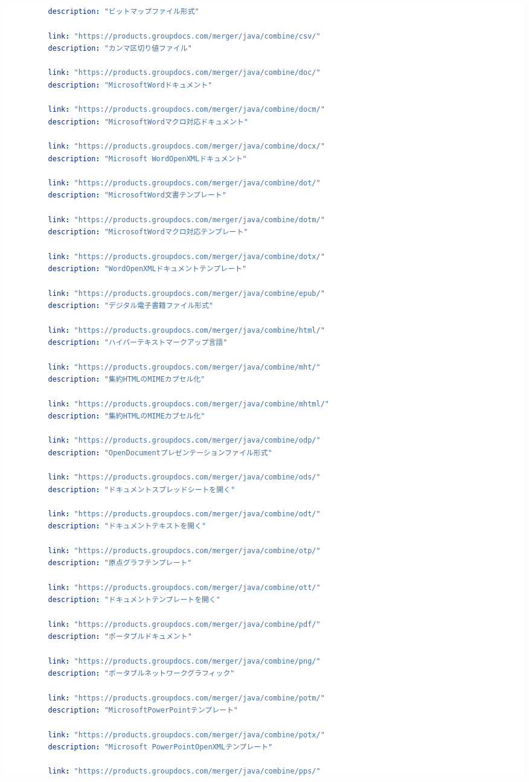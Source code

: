 ```yaml
          description: "ビットマップファイル形式"

          link: "https://products.groupdocs.com/merger/java/combine/csv/"
          description: "カンマ区切り値ファイル"

          link: "https://products.groupdocs.com/merger/java/combine/doc/"
          description: "MicrosoftWordドキュメント"

          link: "https://products.groupdocs.com/merger/java/combine/docm/"
          description: "MicrosoftWordマクロ対応ドキュメント"

          link: "https://products.groupdocs.com/merger/java/combine/docx/"
          description: "Microsoft WordOpenXMLドキュメント"

          link: "https://products.groupdocs.com/merger/java/combine/dot/"
          description: "MicrosoftWord文書テンプレート"

          link: "https://products.groupdocs.com/merger/java/combine/dotm/"
          description: "MicrosoftWordマクロ対応テンプレート"

          link: "https://products.groupdocs.com/merger/java/combine/dotx/"
          description: "WordOpenXMLドキュメントテンプレート"

          link: "https://products.groupdocs.com/merger/java/combine/epub/"
          description: "デジタル電子書籍ファイル形式"

          link: "https://products.groupdocs.com/merger/java/combine/html/"
          description: "ハイパーテキストマークアップ言語"

          link: "https://products.groupdocs.com/merger/java/combine/mht/"
          description: "集約HTMLのMIMEカプセル化"

          link: "https://products.groupdocs.com/merger/java/combine/mhtml/"
          description: "集約HTMLのMIMEカプセル化"

          link: "https://products.groupdocs.com/merger/java/combine/odp/"
          description: "OpenDocumentプレゼンテーションファイル形式"

          link: "https://products.groupdocs.com/merger/java/combine/ods/"
          description: "ドキュメントスプレッドシートを開く"

          link: "https://products.groupdocs.com/merger/java/combine/odt/"
          description: "ドキュメントテキストを開く"

          link: "https://products.groupdocs.com/merger/java/combine/otp/"
          description: "原点グラフテンプレート"

          link: "https://products.groupdocs.com/merger/java/combine/ott/"
          description: "ドキュメントテンプレートを開く"

          link: "https://products.groupdocs.com/merger/java/combine/pdf/"
          description: "ポータブルドキュメント"

          link: "https://products.groupdocs.com/merger/java/combine/png/"
          description: "ポータブルネットワークグラフィック"

          link: "https://products.groupdocs.com/merger/java/combine/potm/"
          description: "MicrosoftPowerPointテンプレート"

          link: "https://products.groupdocs.com/merger/java/combine/potx/"
          description: "Microsoft PowerPointOpenXMLテンプレート"

          link: "https://products.groupdocs.com/merger/java/combine/pps/"
```